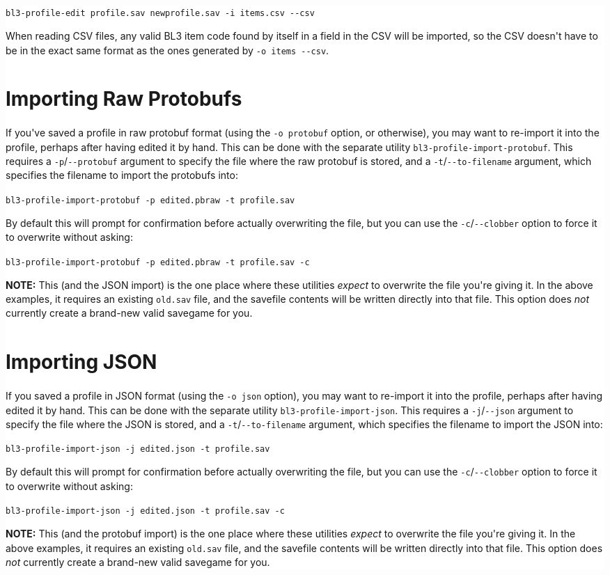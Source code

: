     bl3-profile-edit profile.sav newprofile.sav -i items.csv --csv

When reading CSV files, any valid BL3 item code found by itself in
a field in the CSV will be imported, so the CSV doesn't have to
be in the exact same format as the ones generated by `-o items --csv`.

# Importing Raw Protobufs

If you've saved a profile in raw protobuf format (using the
`-o protobuf` option, or otherwise), you may want to re-import it
into the profile, perhaps after having edited it by hand.  This can
be done with the separate utility `bl3-profile-import-protobuf`.  This
requires a `-p`/`--protobuf` argument to specify the file where
the raw protobuf is stored, and a `-t`/`--to-filename` argument,
which specifies the filename to import the protobufs into:

    bl3-profile-import-protobuf -p edited.pbraw -t profile.sav

By default this will prompt for confirmation before actually
overwriting the file, but you can use the `-c`/`--clobber` option
to force it to overwrite without asking:

    bl3-profile-import-protobuf -p edited.pbraw -t profile.sav -c

**NOTE:** This (and the JSON import) is the one place where these
utilities *expect* to overwrite the file you're giving it.  In the
above examples, it requires an existing `old.sav` file, and the
savefile contents will be written directly into that file.  This
option does *not* currently create a brand-new valid savegame for
you.

# Importing JSON

If you saved a profile in JSON format (using the `-o json` option),
you may want to re-import it into the profile, perhaps after having
edited it by hand.  This can be done with the separate utility
`bl3-profile-import-json`.  This requires a `-j`/`--json` argument to
specify the file where the JSON is stored, and a `-t`/`--to-filename`
argument, which specifies the filename to import the JSON into:

    bl3-profile-import-json -j edited.json -t profile.sav

By default this will prompt for confirmation before actually
overwriting the file, but you can use the `-c`/`--clobber` option
to force it to overwrite without asking:

    bl3-profile-import-json -j edited.json -t profile.sav -c

**NOTE:** This (and the protobuf import) is the one place where these
utilities *expect* to overwrite the file you're giving it.  In the
above examples, it requires an existing `old.sav` file, and the
savefile contents will be written directly into that file.  This
option does *not* currently create a brand-new valid savegame for
you.

